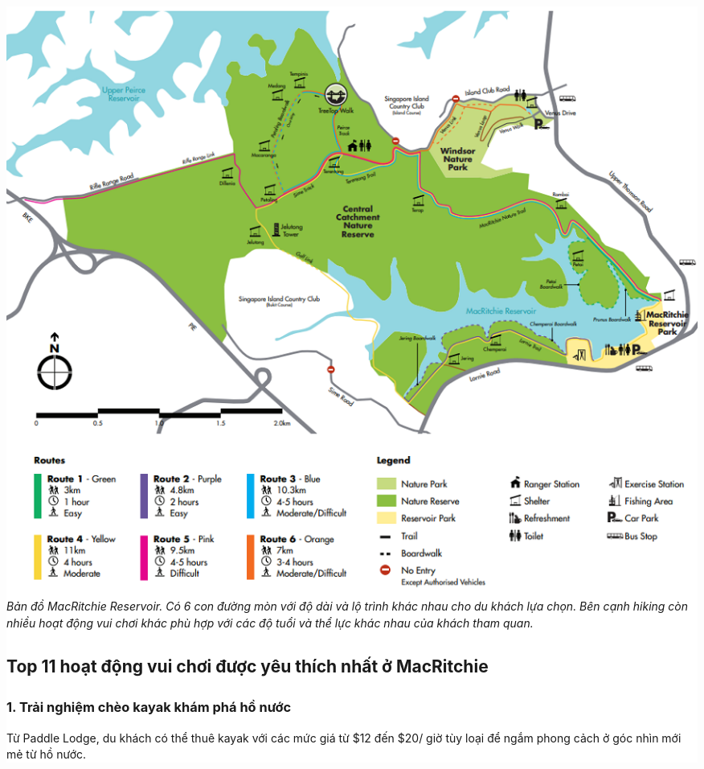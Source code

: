 ![Bản đồ MacRitchie Reservoir](/images/ban-do-macritchie.png)
_Bản đồ MacRitchie Reservoir. Có 6 con đường mòn với độ dài và lộ trình khác nhau cho du khách lựa chọn. Bên cạnh hiking còn nhiều hoạt động vui chơi khác phù hợp với các độ tuổi và thể lực khác nhau của khách tham quan._

## Top 11 hoạt động vui chơi được yêu thích nhất ở MacRitchie <a name=" Top 11 hoạt động vui chơi được yêu thích nhất ở MacRitchie "></a>

### 1. Trải nghiệm chèo kayak khám phá hồ nước

Từ Paddle Lodge, du khách có thể thuê kayak với các mức giá từ $12 đến $20/ giờ tùy loại để ngắm phong cảch ở góc nhìn mới mẻ từ hồ nước.
